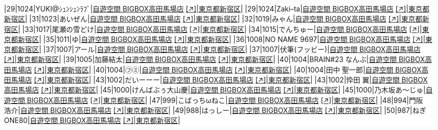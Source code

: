 |29|1024|<span class="rank-name-dl">YUKI@ｼｭﾝｼｭﾝﾗﾌﾞ</span>|<a href="/darts/rank/shops/5ae64b40b138f6925f9f3321c1147265.html">自遊空間 BIGBOX高田馬場店</a> <a href="https://search.dartslive.com/jp/shop/5ae64b40b138f6925f9f3321c1147265">[↗]</a>|<a href="/darts/rank/東京都/新宿区">東京都新宿区</a>|
|29|1024|<span class="rank-name-dl">Zaki–ta</span>|<a href="/darts/rank/shops/5ae64b40b138f6925f9f3321c1147265.html">自遊空間 BIGBOX高田馬場店</a> <a href="https://search.dartslive.com/jp/shop/5ae64b40b138f6925f9f3321c1147265">[↗]</a>|<a href="/darts/rank/東京都/新宿区">東京都新宿区</a>|
|31|1023|<span class="rank-name-dl">あいぜん</span>|<a href="/darts/rank/shops/5ae64b40b138f6925f9f3321c1147265.html">自遊空間 BIGBOX高田馬場店</a> <a href="https://search.dartslive.com/jp/shop/5ae64b40b138f6925f9f3321c1147265">[↗]</a>|<a href="/darts/rank/東京都/新宿区">東京都新宿区</a>|
|32|1019|<span class="rank-name-dl">みゃん</span>|<a href="/darts/rank/shops/5ae64b40b138f6925f9f3321c1147265.html">自遊空間 BIGBOX高田馬場店</a> <a href="https://search.dartslive.com/jp/shop/5ae64b40b138f6925f9f3321c1147265">[↗]</a>|<a href="/darts/rank/東京都/新宿区">東京都新宿区</a>|
|33|1017|<span class="rank-name-dl">尾瀬の雪どけ</span>|<a href="/darts/rank/shops/5ae64b40b138f6925f9f3321c1147265.html">自遊空間 BIGBOX高田馬場店</a> <a href="https://search.dartslive.com/jp/shop/5ae64b40b138f6925f9f3321c1147265">[↗]</a>|<a href="/darts/rank/東京都/新宿区">東京都新宿区</a>|
|34|1015|<span class="rank-name-dl">でんちゅー</span>|<a href="/darts/rank/shops/5ae64b40b138f6925f9f3321c1147265.html">自遊空間 BIGBOX高田馬場店</a> <a href="https://search.dartslive.com/jp/shop/5ae64b40b138f6925f9f3321c1147265">[↗]</a>|<a href="/darts/rank/東京都/新宿区">東京都新宿区</a>|
|35|1011|<span class="rank-name-dl">ゆ</span>|<a href="/darts/rank/shops/5ae64b40b138f6925f9f3321c1147265.html">自遊空間 BIGBOX高田馬場店</a> <a href="https://search.dartslive.com/jp/shop/5ae64b40b138f6925f9f3321c1147265">[↗]</a>|<a href="/darts/rank/東京都/新宿区">東京都新宿区</a>|
|36|1008|<span class="rank-name-dl">NO NAME 9697</span>|<a href="/darts/rank/shops/5ae64b40b138f6925f9f3321c1147265.html">自遊空間 BIGBOX高田馬場店</a> <a href="https://search.dartslive.com/jp/shop/5ae64b40b138f6925f9f3321c1147265">[↗]</a>|<a href="/darts/rank/東京都/新宿区">東京都新宿区</a>|
|37|1007|<span class="rank-name-dl">アール</span>|<a href="/darts/rank/shops/5ae64b40b138f6925f9f3321c1147265.html">自遊空間 BIGBOX高田馬場店</a> <a href="https://search.dartslive.com/jp/shop/5ae64b40b138f6925f9f3321c1147265">[↗]</a>|<a href="/darts/rank/東京都/新宿区">東京都新宿区</a>|
|37|1007|<span class="rank-name-dl">伏筆(フッビー)</span>|<a href="/darts/rank/shops/5ae64b40b138f6925f9f3321c1147265.html">自遊空間 BIGBOX高田馬場店</a> <a href="https://search.dartslive.com/jp/shop/5ae64b40b138f6925f9f3321c1147265">[↗]</a>|<a href="/darts/rank/東京都/新宿区">東京都新宿区</a>|
|39|1005|<span class="rank-name-dl">加藤結太</span>|<a href="/darts/rank/shops/5ae64b40b138f6925f9f3321c1147265.html">自遊空間 BIGBOX高田馬場店</a> <a href="https://search.dartslive.com/jp/shop/5ae64b40b138f6925f9f3321c1147265">[↗]</a>|<a href="/darts/rank/東京都/新宿区">東京都新宿区</a>|
|40|1004|<span class="rank-name-dl">BRAIN#23 なんぶ</span>|<a href="/darts/rank/shops/5ae64b40b138f6925f9f3321c1147265.html">自遊空間 BIGBOX高田馬場店</a> <a href="https://search.dartslive.com/jp/shop/5ae64b40b138f6925f9f3321c1147265">[↗]</a>|<a href="/darts/rank/東京都/新宿区">東京都新宿区</a>|
|40|1004|<span class="rank-name-dl">㋫㋯</span>|<a href="/darts/rank/shops/5ae64b40b138f6925f9f3321c1147265.html">自遊空間 BIGBOX高田馬場店</a> <a href="https://search.dartslive.com/jp/shop/5ae64b40b138f6925f9f3321c1147265">[↗]</a>|<a href="/darts/rank/東京都/新宿区">東京都新宿区</a>|
|40|1004|<span class="rank-name-dl">田中 聖一郎</span>|<a href="/darts/rank/shops/5ae64b40b138f6925f9f3321c1147265.html">自遊空間 BIGBOX高田馬場店</a> <a href="https://search.dartslive.com/jp/shop/5ae64b40b138f6925f9f3321c1147265">[↗]</a>|<a href="/darts/rank/東京都/新宿区">東京都新宿区</a>|
|43|1002|<span class="rank-name-dl">だいーーー</span>|<a href="/darts/rank/shops/5ae64b40b138f6925f9f3321c1147265.html">自遊空間 BIGBOX高田馬場店</a> <a href="https://search.dartslive.com/jp/shop/5ae64b40b138f6925f9f3321c1147265">[↗]</a>|<a href="/darts/rank/東京都/新宿区">東京都新宿区</a>|
|43|1002|<span class="rank-name-dl">忰田 翼</span>|<a href="/darts/rank/shops/5ae64b40b138f6925f9f3321c1147265.html">自遊空間 BIGBOX高田馬場店</a> <a href="https://search.dartslive.com/jp/shop/5ae64b40b138f6925f9f3321c1147265">[↗]</a>|<a href="/darts/rank/東京都/新宿区">東京都新宿区</a>|
|45|1000|<span class="rank-name-dl">けんばぶぅ大山慶</span>|<a href="/darts/rank/shops/5ae64b40b138f6925f9f3321c1147265.html">自遊空間 BIGBOX高田馬場店</a> <a href="https://search.dartslive.com/jp/shop/5ae64b40b138f6925f9f3321c1147265">[↗]</a>|<a href="/darts/rank/東京都/新宿区">東京都新宿区</a>|
|45|1000|<span class="rank-name-dl">乃木坂あ〜じゅ</span>|<a href="/darts/rank/shops/5ae64b40b138f6925f9f3321c1147265.html">自遊空間 BIGBOX高田馬場店</a> <a href="https://search.dartslive.com/jp/shop/5ae64b40b138f6925f9f3321c1147265">[↗]</a>|<a href="/darts/rank/東京都/新宿区">東京都新宿区</a>|
|47|999|<span class="rank-name-dl">こばっちωねこ</span>|<a href="/darts/rank/shops/5ae64b40b138f6925f9f3321c1147265.html">自遊空間 BIGBOX高田馬場店</a> <a href="https://search.dartslive.com/jp/shop/5ae64b40b138f6925f9f3321c1147265">[↗]</a>|<a href="/darts/rank/東京都/新宿区">東京都新宿区</a>|
|48|994|<span class="rank-name-dl">門阪　浩介</span>|<a href="/darts/rank/shops/5ae64b40b138f6925f9f3321c1147265.html">自遊空間 BIGBOX高田馬場店</a> <a href="https://search.dartslive.com/jp/shop/5ae64b40b138f6925f9f3321c1147265">[↗]</a>|<a href="/darts/rank/東京都/新宿区">東京都新宿区</a>|
|49|988|<span class="rank-name-dl">はっしー</span>|<a href="/darts/rank/shops/5ae64b40b138f6925f9f3321c1147265.html">自遊空間 BIGBOX高田馬場店</a> <a href="https://search.dartslive.com/jp/shop/5ae64b40b138f6925f9f3321c1147265">[↗]</a>|<a href="/darts/rank/東京都/新宿区">東京都新宿区</a>|
|50|987|<span class="rank-name-dl">ねぎONE80</span>|<a href="/darts/rank/shops/5ae64b40b138f6925f9f3321c1147265.html">自遊空間 BIGBOX高田馬場店</a> <a href="https://search.dartslive.com/jp/shop/5ae64b40b138f6925f9f3321c1147265">[↗]</a>|<a href="/darts/rank/東京都/新宿区">東京都新宿区</a>|